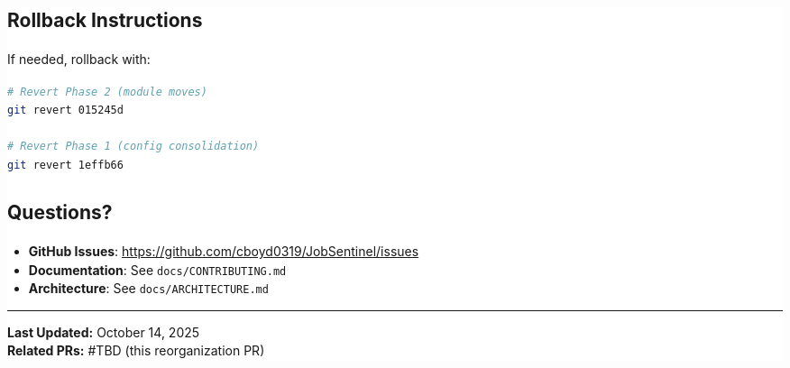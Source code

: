 ## Rollback Instructions

If needed, rollback with:
```bash
# Revert Phase 2 (module moves)
git revert 015245d

# Revert Phase 1 (config consolidation)
git revert 1effb66
```

## Questions?

- **GitHub Issues**: https://github.com/cboyd0319/JobSentinel/issues
- **Documentation**: See `docs/CONTRIBUTING.md`
- **Architecture**: See `docs/ARCHITECTURE.md`

---

**Last Updated:** October 14, 2025  
**Related PRs:** #TBD (this reorganization PR)
